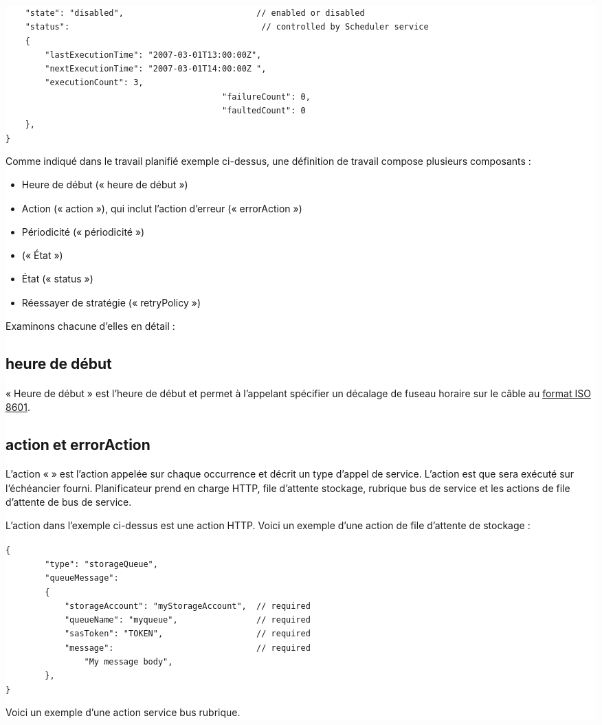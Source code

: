         "state": "disabled",                           // enabled or disabled
        "status":                                       // controlled by Scheduler service
        {
            "lastExecutionTime": "2007-03-01T13:00:00Z",
            "nextExecutionTime": "2007-03-01T14:00:00Z ",
            "executionCount": 3,
                                                "failureCount": 0,
                                                "faultedCount": 0
        },
    }

Comme indiqué dans le travail planifié exemple ci-dessus, une définition de travail compose plusieurs composants :

- Heure de début (« heure de début »)  

- Action (« action »), qui inclut l’action d’erreur (« errorAction »)

- Périodicité (« périodicité »)  

- (« État »)  

- État (« status »)  

- Réessayer de stratégie (« retryPolicy »)  

Examinons chacune d’elles en détail :

## <a name="starttime"></a>heure de début

« Heure de début » est l’heure de début et permet à l’appelant spécifier un décalage de fuseau horaire sur le câble au [format ISO 8601](http://en.wikipedia.org/wiki/ISO_8601).

## <a name="action-and-erroraction"></a>action et errorAction

L’action « » est l’action appelée sur chaque occurrence et décrit un type d’appel de service. L’action est que sera exécuté sur l’échéancier fourni. Planificateur prend en charge HTTP, file d’attente stockage, rubrique bus de service et les actions de file d’attente de bus de service.

L’action dans l’exemple ci-dessus est une action HTTP. Voici un exemple d’une action de file d’attente de stockage :

    {
            "type": "storageQueue",
            "queueMessage":
            {
                "storageAccount": "myStorageAccount",  // required
                "queueName": "myqueue",                // required
                "sasToken": "TOKEN",                   // required
                "message":                             // required
                    "My message body",
            },
    }

Voici un exemple d’une action service bus rubrique.
